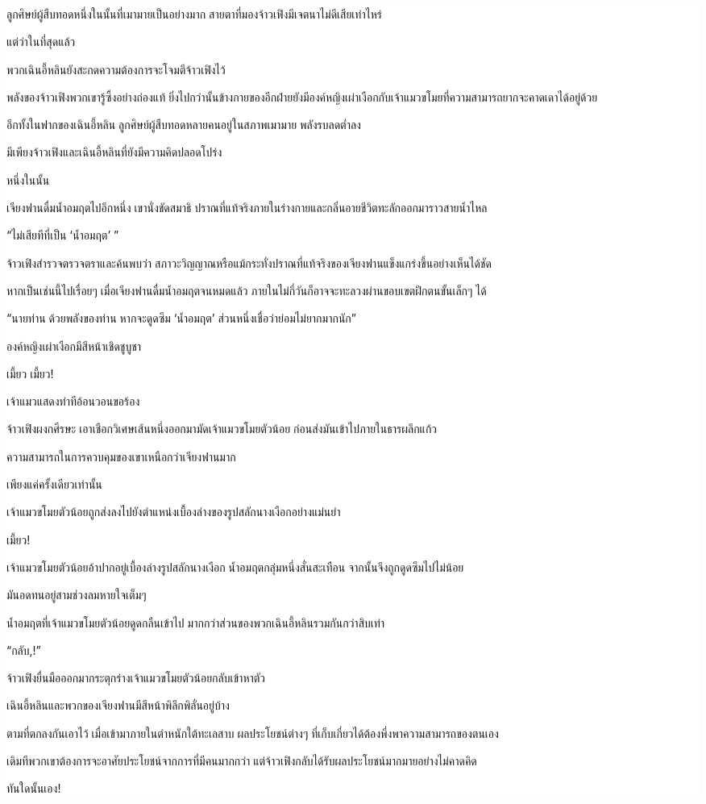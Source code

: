 ลูกศิษย์ผู้สืบทอดหนึ่งในนั้นที่เมามายเป็นอย่างมาก สายตาที่มองจ้าวเฟิงมีเจตนาไม่ดีเสียเท่าไหร่

แต่ว่าในที่สุดแล้ว

พวกเฉินอี้หลินยังสะกดความต้องการจะโจมตีจ้าวเฟิงไว้

พลังของจ้าวเฟิงพวกเขารู้ซึ้งอย่างถ่องแท้ ยิ่งไปกว่านั้นข้างกายของอีกฝ่ายยังมีองค์หญิงเผ่าเงือกกับเจ้าแมวขโมยที่ความสามารถยากจะคาดเดาได้อยู่ด้วย

อีกทั้งในฟากของเฉินอี้หลิน ลูกศิษย์ผู้สืบทอดหลายคนอยู่ในสภาพเมามาย พลังรบลดต่ำลง

มีเพียงจ้าวเฟิงและเฉินอี้หลินที่ยังมีความคิดปลอดโปร่ง

หนึ่งในนั้น

เจียงฟานดื่มน้ำอมฤตไปอึกหนึ่ง เขานั่งขัดสมาธิ ปราณที่แท้จริงภายในร่างกายและกลิ่นอายชีวิตทะลักออกมาราวสายน้ำไหล

“ไม่เสียทีที่เป็น ‘น้ำอมฤต’ ”

จ้าวเฟิงสำรวจตรวจตราและค้นพบว่า สภาวะวิญญาณหรือแม้กระทั่งปราณที่แท้จริงของเจียงฟานแข็งแกร่งขึ้นอย่างเห็นได้ชัด

หากเป็นเช่นนี้ไปเรื่อยๆ เมื่อเจียงฟานดื่มน้ำอมฤตจนหมดแล้ว ภายในไม่กี่วันก็อาจจะทะลวงผ่านขอบเขตฝึกตนขั้นเล็กๆ ได้

“นายท่าน ด้วยพลังของท่าน หากจะดูดซึม ‘น้ำอมฤต’ ส่วนหนึ่งเชื่อว่าย่อมไม่ยากมากนัก”

องค์หญิงเผ่าเงือกมีสีหน้าเชิดชูบูชา

เมี้ยว เมี้ยว!

เจ้าแมวแสดงท่าทีอ้อนวอนขอร้อง

จ้าวเฟิงผงกศีรษะ เอาเชือกวิเศษเส้นหนึ่งออกมามัดเจ้าแมวขโมยตัวน้อย ก่อนส่งมันเข้าไปภายในธารผลึกแก้ว

ความสามารถในการควบคุมของเขาเหนือกว่าเจียงฟานมาก

เพียงแค่ครั้งเดียวเท่านั้น

เจ้าแมวขโมยตัวน้อยถูกส่งลงไปยังตำแหน่งเบื้องล่างของรูปสลักนางเงือกอย่างแม่นยำ

เมี้ยว!

เจ้าแมวขโมยตัวน้อยอ้าปากอยู่เบื้องล่างรูปสลักนางเงือก น้ำอมฤตกลุ่มหนึ่งสั่นสะเทือน จากนั้นจึงถูกดูดซึมไปไม่น้อย

มันอดทนอยู่สามช่วงลมหายใจเต็มๆ

น้ำอมฤตที่เจ้าแมวขโมยตัวน้อยดูดกลืนเข้าไป มากกว่าส่วนของพวกเฉินอี้หลินรวมกันกว่าสิบเท่า

“กลับ,!”

จ้าวเฟิงยื่นมือออกมากระตุกร่างเจ้าแมวขโมยตัวน้อยกลับเข้าหาตัว

เฉินอี้หลินและพวกของเจียงฟานมีสีหน้าพิลึกพิลั่นอยู่บ้าง

ตามที่ตกลงกันเอาไว้ เมื่อเข้ามาภายในตำหนักใต้ทะเลสาบ ผลประโยชน์ต่างๆ ที่เก็บเกี่ยวได้ต้องพึ่งพาความสามารถของตนเอง

เดิมทีพวกเขาต้องการจะอาศัยประโยชน์จากการที่มีคนมากกว่า แต่จ้าวเฟิงกลับได้รับผลประโยชน์มากมายอย่างไม่คาดคิด

ทันใดนั้นเอง!
